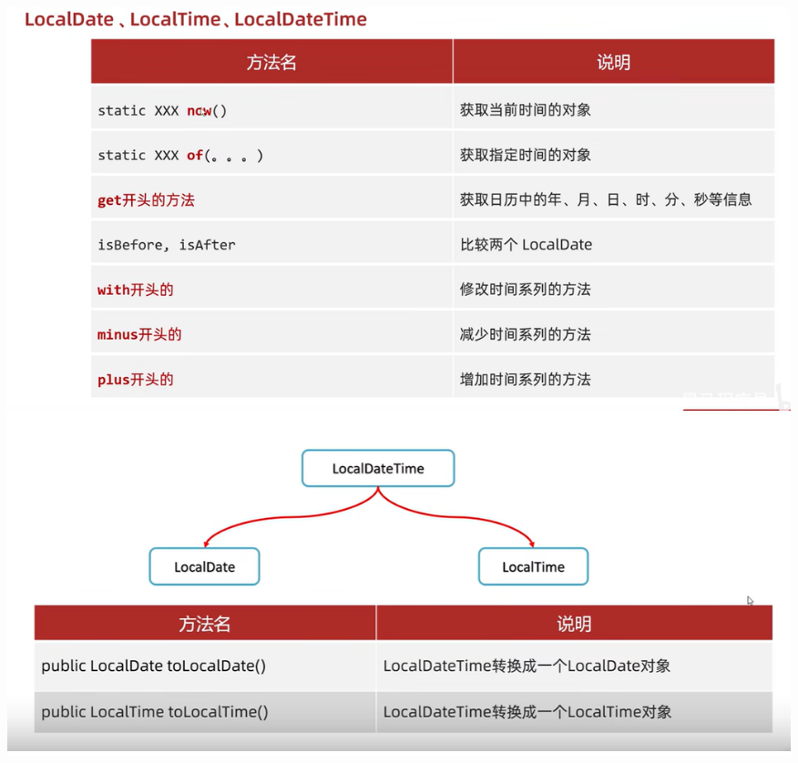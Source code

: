 ![image-20231012170424239](Images/image-20231012170424239.png)

![image-20231012170517940](Images/image-20231012170517940.png)
